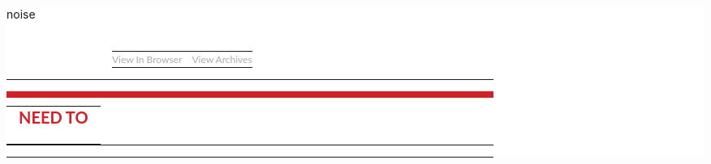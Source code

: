 noise</p></td><td class="expander" style="word-break:break-word;-webkit-hyphens:auto;-moz-hyphens:auto;hyphens:auto;border-collapse:collapse !important;vertical-align:top;color:#222222;font-family:'Lato', 'Helvetica', 'Arial', sans-serif;font-weight:normal;margin-top:0;margin-bottom:0;margin-right:0;margin-left:0;text-align:left;font-size:14px;line-height:19px;visibility:hidden;width:0px;padding-top:0 !important;padding-bottom:0 !important;padding-right:0 !important;padding-left:0 !important;" ></td></tr></table></td></tr></table></center></td></tr></table><br /><table class="twelve columns" style="border-spacing:0;border-collapse:collapse;padding-top:0;padding-bottom:0;padding-right:0;padding-left:0;vertical-align:top;text-align:left;margin-top:0;margin-bottom:0;margin-right:auto;margin-left:auto;width:600px;" ><tr style="padding-top:0;padding-bottom:0;padding-right:0;padding-left:0;vertical-align:top;text-align:left;" ><td class="six sub-columns nopad muted small" style="word-break:break-word;-webkit-hyphens:auto;-moz-hyphens:auto;hyphens:auto;border-collapse:collapse !important;vertical-align:top;font-family:'Lato', 'Helvetica', 'Arial', sans-serif;font-weight:normal;margin-top:0;margin-bottom:0;margin-right:0;margin-left:0;text-align:left;line-height:19px;color:#ABABAB !important;font-size:12px;min-width:0px;padding-top:0px !important;padding-bottom:0px !important;padding-left:0px !important;padding-right:0px !important;width:50%;" ><span><a href="http://charged.createsend1.com/t/i-e-kjkrdkk-l-r/" style="text-decoration:none;color:#ABABAB !important;" >View In Browser</a></span></td><td class="six sub-columns last nopad muted small" align="right" style="text-align:right;vertical-align:middle;word-break:break-word;-webkit-hyphens:auto;-moz-hyphens:auto;hyphens:auto;border-collapse:collapse !important;font-family:'Lato', 'Helvetica', 'Arial', sans-serif;font-weight:normal;margin-top:0;margin-bottom:0;margin-right:0;margin-left:0;line-height:19px;color:#ABABAB !important;font-size:12px;min-width:0px;padding-top:0px !important;padding-bottom:0px !important;padding-left:0px !important;padding-right:0px !important;width:50%;" ><span><a href="http://charged.createsend1.com/t/i-l-kjkrdkk-l-t/" style="text-decoration:none;color:#ABABAB !important;" >View Archives</a></span></td><td class="expander" style="padding-bottom:0 !important;word-break:break-word;-webkit-hyphens:auto;-moz-hyphens:auto;hyphens:auto;border-collapse:collapse !important;vertical-align:top;color:#222222;font-family:'Lato', 'Helvetica', 'Arial', sans-serif;font-weight:normal;margin-top:0;margin-bottom:0;margin-right:0;margin-left:0;text-align:left;font-size:14px;line-height:19px;visibility:hidden;width:0px;padding-top:0 !important;padding-right:0 !important;padding-left:0 !important;" ></td></tr></table><table class="container-white" style="border-spacing:0;border-collapse:collapse;padding-top:0;padding-bottom:0;padding-right:0;padding-left:0;vertical-align:top;text-align:left;background-color:white;" ><tr style="padding-top:0;padding-bottom:0;padding-right:0;padding-left:0;vertical-align:top;text-align:left;" ><td style="word-break:break-word;-webkit-hyphens:auto;-moz-hyphens:auto;hyphens:auto;border-collapse:collapse !important;vertical-align:top;color:#222222;font-family:'Lato', 'Helvetica', 'Arial', sans-serif;font-weight:normal;padding-top:0;padding-bottom:0;padding-right:0;padding-left:0;margin-top:0;margin-bottom:0;margin-right:0;margin-left:0;text-align:left;font-size:14px;line-height:19px;" ><table class="row" style="border-spacing:0;border-collapse:collapse;vertical-align:top;text-align:left;padding-top:0px;padding-bottom:0px;padding-right:0px;padding-left:0px;width:100%;position:relative;" ><tr style="padding-top:0;padding-bottom:0;padding-right:0;padding-left:0;vertical-align:top;text-align:left;" ><td class="wrapper last start_newsletter" style="word-break:break-word;-webkit-hyphens:auto;-moz-hyphens:auto;hyphens:auto;border-collapse:collapse !important;vertical-align:top;color:#222222;font-family:'Lato', 'Helvetica', 'Arial', sans-serif;font-weight:normal;margin-top:0;margin-bottom:0;margin-right:0;margin-left:0;text-align:left;font-size:14px;line-height:19px;border-top-width:8px;border-top-style:solid;border-top-color:#D12026;padding-top:10px;padding-bottom:0px;padding-left:0px;position:relative;padding-right:0px;" ><table class="twelve columns" style="border-spacing:0;border-collapse:collapse;padding-top:0;padding-bottom:0;padding-right:0;padding-left:0;vertical-align:top;text-align:left;margin-top:0;margin-bottom:0;margin-right:auto;margin-left:auto;width:600px;" ><tr style="padding-top:0;padding-bottom:0;padding-right:0;padding-left:0;vertical-align:top;text-align:left;" ><td class="padded" style="word-break:break-word;-webkit-hyphens:auto;-moz-hyphens:auto;hyphens:auto;border-collapse:collapse !important;vertical-align:top;color:#222222;font-family:'Lato', 'Helvetica', 'Arial', sans-serif;font-weight:normal;margin-top:0;margin-bottom:0;margin-right:0;margin-left:0;text-align:left;font-size:14px;line-height:19px;padding-top:0px;padding-bottom:0px !important;padding-right:15px !important;padding-left:15px !important;" ><h1 class="news" style="font-family:'Lato', 'Helvetica', 'Arial', sans-serif;padding-top:0;padding-bottom:0;padding-right:0;padding-left:0;margin-top:0;margin-bottom:0;margin-right:0;margin-left:0;text-align:left;line-height:1.3;word-break:normal;font-size:20px;font-weight:700;color:#D12026;" >NEED TO